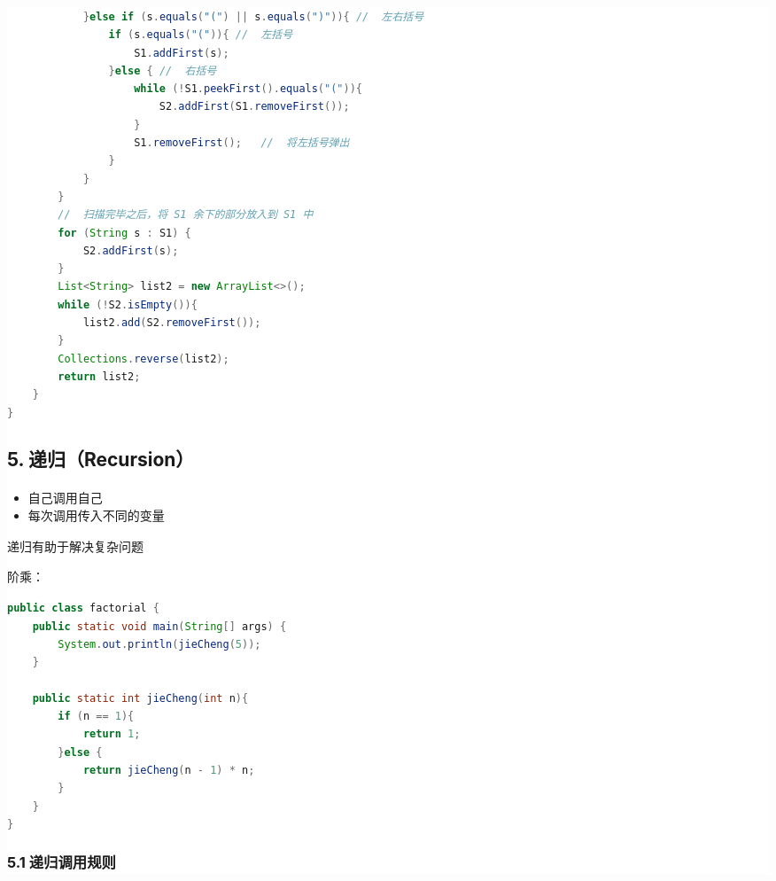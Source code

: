 ```java
            }else if (s.equals("(") || s.equals(")")){ //  左右括号
                if (s.equals("(")){ //  左括号
                    S1.addFirst(s);
                }else { //  右括号
                    while (!S1.peekFirst().equals("(")){
                        S2.addFirst(S1.removeFirst());
                    }
                    S1.removeFirst();   //  将左括号弹出
                }
            }
        }
        //  扫描完毕之后，将 S1 余下的部分放入到 S1 中
        for (String s : S1) {
            S2.addFirst(s);
        }
        List<String> list2 = new ArrayList<>();
        while (!S2.isEmpty()){
            list2.add(S2.removeFirst());
        }
        Collections.reverse(list2);
        return list2;
    }
}
```

## 5. 递归（Recursion）

- 自己调用自己
- 每次调用传入不同的变量

递归有助于解决复杂问题

阶乘：

```java
public class factorial {
    public static void main(String[] args) {
        System.out.println(jieCheng(5));
    }

    public static int jieCheng(int n){
        if (n == 1){
            return 1;
        }else {
            return jieCheng(n - 1) * n;
        }
    }
}
```

### 5.1 递归调用规则
